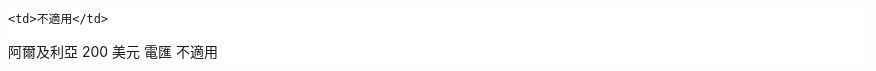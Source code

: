     <td>不適用</td>
  </tr>
  <tr>
    <td>阿爾及利亞</td>
    <td>200 美元</td>
    <td>電匯</td>
    <td>不適用</td>

